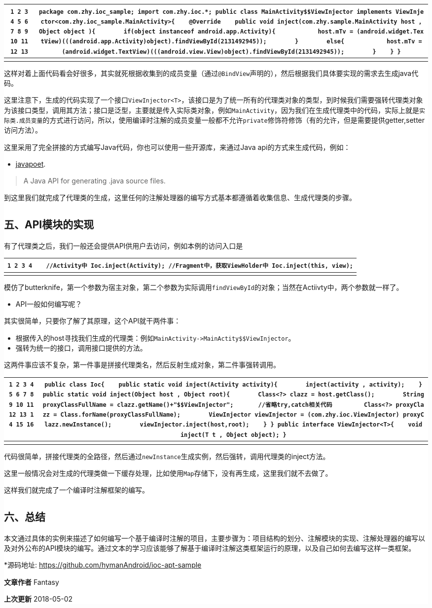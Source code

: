 | ` 1 2 3 4 5 6 7 8 9 10 11 12 13 ` | `package com.zhy.ioc_sample; import com.zhy.ioc.*; public class MainActivity$$ViewInjector implements ViewInjector<com.zhy.ioc_sample.MainActivity>{    @Override    public void inject(com.zhy.sample.MainActivity host , Object object ){        if(object instanceof android.app.Activity){            host.mTv = (android.widget.TextView)(((android.app.Activity)object).findViewById(2131492945));        }        else{            host.mTv = (android.widget.TextView)(((android.view.View)object).findViewById(2131492945));        }    } }` |
| --------------------------------- | ------------------------------------------------------------ |
|                                   |                                                              |

这样对着上面代码看会好很多，其实就死根据收集到的成员变量（通过`@BindView`声明的），然后根据我们具体要实现的需求去生成java代码。

这里注意下，生成的代码实现了一个接口`ViewInjector<T>`，该接口是为了统一所有的代理类对象的类型，到时候我们需要强转代理类对象为该接口类型，调用其方法；接口是泛型，主要就是传入实际类对象，例如`MainActivity`，因为我们在生成代理类中的代码，实际上就是`实际类.成员变量`的方式进行访问，所以，使用编译时注解的成员变量一般都不允许`private`修饰符修饰（有的允许，但是需要提供getter,setter访问方法）。

这里采用了完全拼接的方式编写Java代码，你也可以使用一些开源库，来通过Java api的方式来生成代码，例如：

- [javapoet](https://github.com/square/javapoet).

> A Java API for generating .java source files.

到这里我们就完成了代理类的生成，这里任何的注解处理器的编写方式基本都遵循着收集信息、生成代理类的步骤。

## 五、API模块的实现

有了代理类之后，我们一般还会提供API供用户去访问，例如本例的访问入口是

| `1 2 3 4 ` | ` //Activity中 Ioc.inject(Activity); //Fragment中，获取ViewHolder中 Ioc.inject(this, view);` |
| ---------- | ------------------------------------------------------------ |
|            |                                                              |

模仿了butterknife，第一个参数为宿主对象，第二个参数为实际调用`findViewById`的对象；当然在Actiivty中，两个参数就一样了。

- API一般如何编写呢？

其实很简单，只要你了解了其原理，这个API就干两件事：

- 根据传入的host寻找我们生成的代理类：例如`MainActivity->MainActity$$ViewInjector`。
- 强转为统一的接口，调用接口提供的方法。

这两件事应该不复杂，第一件事是拼接代理类名，然后反射生成对象，第二件事强转调用。

| ` 1 2 3 4 5 6 7 8 9 10 11 12 13 14 15 16 ` | `public class Ioc{    public static void inject(Activity activity){        inject(activity , activity);    }    public static void inject(Object host , Object root){        Class<?> clazz = host.getClass();        String proxyClassFullName = clazz.getName()+"$$ViewInjector";       //省略try,catch相关代码         Class<?> proxyClazz = Class.forName(proxyClassFullName);        ViewInjector viewInjector = (com.zhy.ioc.ViewInjector) proxyClazz.newInstance();        viewInjector.inject(host,root);    } } public interface ViewInjector<T>{    void inject(T t , Object object); }` |
| ------------------------------------------ | ------------------------------------------------------------ |
|                                            |                                                              |

代码很简单，拼接代理类的全路径，然后通过`newInstance`生成实例，然后强转，调用代理类的inject方法。

这里一般情况会对生成的代理类做一下缓存处理，比如使用`Map`存储下，没有再生成，这里我们就不去做了。

这样我们就完成了一个编译时注解框架的编写。

## 六、总结

本文通过具体的实例来描述了如何编写一个基于编译时注解的项目，主要步骤为：项目结构的划分、注解模块的实现、注解处理器的编写以及对外公布的API模块的编写。通过文本的学习应该能够了解基于编译时注解这类框架运行的原理，以及自己如何去编写这样一类框架。

*源码地址: https://github.com/hymanAndroid/ioc-apt-sample

**文章作者** Fantasy

**上次更新** 2018-05-02
